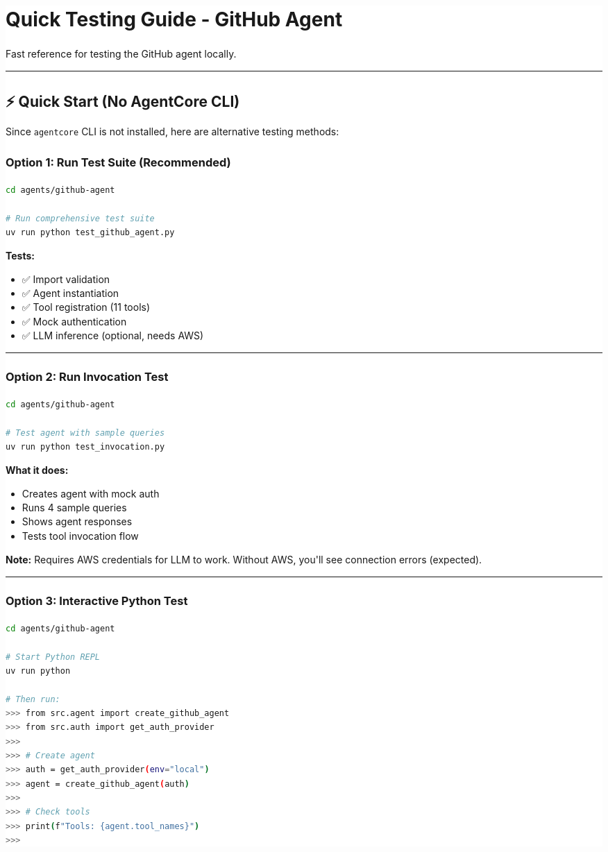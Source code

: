 # Quick Testing Guide - GitHub Agent

Fast reference for testing the GitHub agent locally.

---

## ⚡ Quick Start (No AgentCore CLI)

Since `agentcore` CLI is not installed, here are alternative testing methods:

### Option 1: Run Test Suite (Recommended)
```bash
cd agents/github-agent

# Run comprehensive test suite
uv run python test_github_agent.py
```

**Tests:**
- ✅ Import validation
- ✅ Agent instantiation
- ✅ Tool registration (11 tools)
- ✅ Mock authentication
- ✅ LLM inference (optional, needs AWS)

---

### Option 2: Run Invocation Test
```bash
cd agents/github-agent

# Test agent with sample queries
uv run python test_invocation.py
```

**What it does:**
- Creates agent with mock auth
- Runs 4 sample queries
- Shows agent responses
- Tests tool invocation flow

**Note:** Requires AWS credentials for LLM to work. Without AWS, you'll see connection errors (expected).

---

### Option 3: Interactive Python Test

```bash
cd agents/github-agent

# Start Python REPL
uv run python

# Then run:
>>> from src.agent import create_github_agent
>>> from src.auth import get_auth_provider
>>>
>>> # Create agent
>>> auth = get_auth_provider(env="local")
>>> agent = create_github_agent(auth)
>>>
>>> # Check tools
>>> print(f"Tools: {agent.tool_names}")
>>>
```